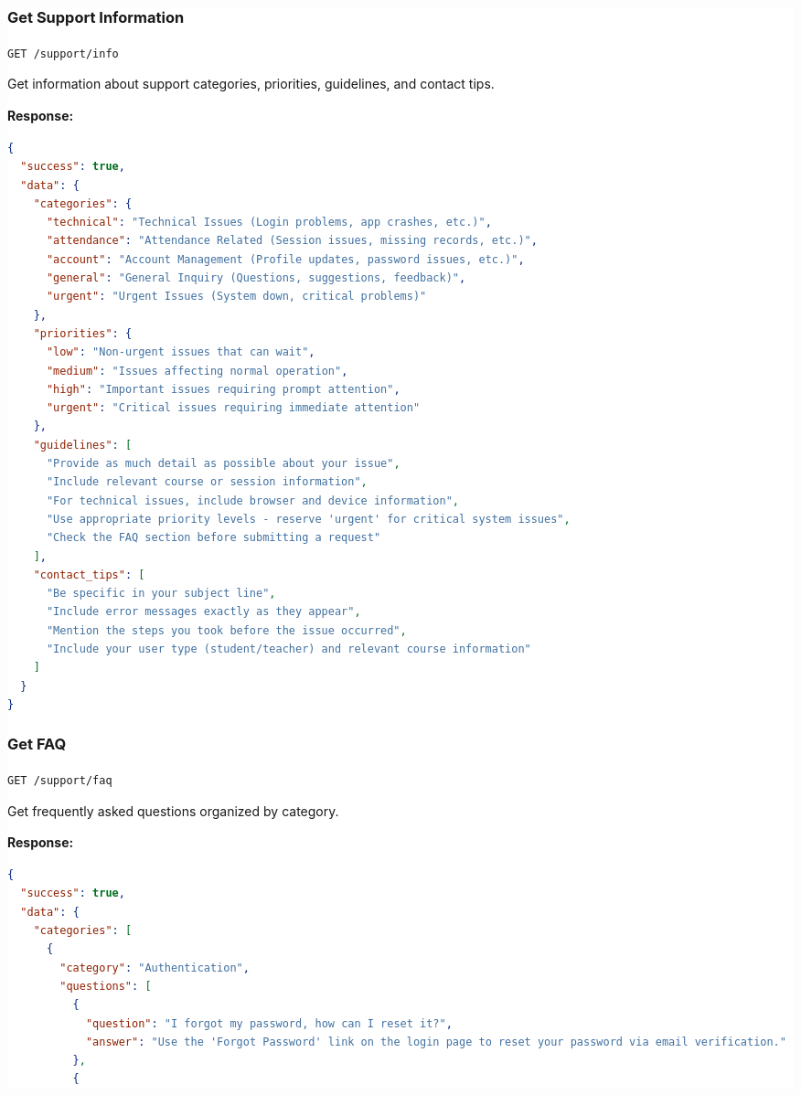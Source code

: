 ### Get Support Information

```http
GET /support/info
```

Get information about support categories, priorities, guidelines, and contact tips.

**Response:**

```json
{
  "success": true,
  "data": {
    "categories": {
      "technical": "Technical Issues (Login problems, app crashes, etc.)",
      "attendance": "Attendance Related (Session issues, missing records, etc.)",
      "account": "Account Management (Profile updates, password issues, etc.)",
      "general": "General Inquiry (Questions, suggestions, feedback)",
      "urgent": "Urgent Issues (System down, critical problems)"
    },
    "priorities": {
      "low": "Non-urgent issues that can wait",
      "medium": "Issues affecting normal operation",
      "high": "Important issues requiring prompt attention",
      "urgent": "Critical issues requiring immediate attention"
    },
    "guidelines": [
      "Provide as much detail as possible about your issue",
      "Include relevant course or session information",
      "For technical issues, include browser and device information",
      "Use appropriate priority levels - reserve 'urgent' for critical system issues",
      "Check the FAQ section before submitting a request"
    ],
    "contact_tips": [
      "Be specific in your subject line",
      "Include error messages exactly as they appear",
      "Mention the steps you took before the issue occurred",
      "Include your user type (student/teacher) and relevant course information"
    ]
  }
}
```

### Get FAQ

```http
GET /support/faq
```

Get frequently asked questions organized by category.

**Response:**

```json
{
  "success": true,
  "data": {
    "categories": [
      {
        "category": "Authentication",
        "questions": [
          {
            "question": "I forgot my password, how can I reset it?",
            "answer": "Use the 'Forgot Password' link on the login page to reset your password via email verification."
          },
          {
```
